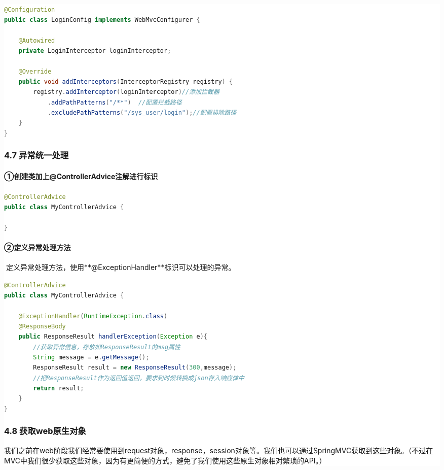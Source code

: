 ~~~~java
@Configuration
public class LoginConfig implements WebMvcConfigurer {

    @Autowired
    private LoginInterceptor loginInterceptor;

    @Override
    public void addInterceptors(InterceptorRegistry registry) {
        registry.addInterceptor(loginInterceptor)//添加拦截器
            .addPathPatterns("/**")  //配置拦截路径
            .excludePathPatterns("/sys_user/login");//配置排除路径
    }
}
~~~~



### 4.7 异常统一处理

#### ①创建类加上@ControllerAdvice注解进行标识

~~~~java
@ControllerAdvice
public class MyControllerAdvice {

}
~~~~

#### ②定义异常处理方法	

​	定义异常处理方法，使用**@ExceptionHandler**标识可以处理的异常。

~~~~java
@ControllerAdvice
public class MyControllerAdvice {

    @ExceptionHandler(RuntimeException.class)
    @ResponseBody
    public ResponseResult handlerException(Exception e){
        //获取异常信息，存放如ResponseResult的msg属性
        String message = e.getMessage();
        ResponseResult result = new ResponseResult(300,message);
        //把ResponseResult作为返回值返回，要求到时候转换成json存入响应体中
        return result;
    }
}
~~~~





### 4.8 获取web原生对象

​	我们之前在web阶段我们经常要使用到request对象，response，session对象等。我们也可以通过SpringMVC获取到这些对象。（不过在MVC中我们很少获取这些对象，因为有更简便的方式，避免了我们使用这些原生对象相对繁琐的API。）
